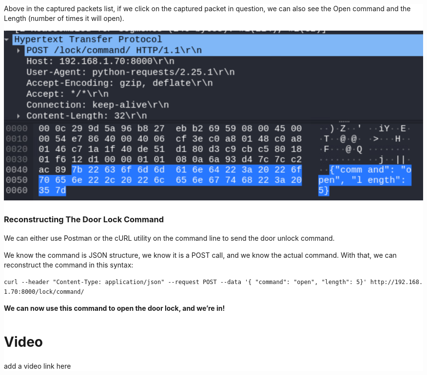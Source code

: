 

Above in the captured packets list, if we click on the captured packet in question, we can also see the Open command and the Length (number of times it will open).

![Screenshot](https://github.com/CRLTeam/IoTRange/blob/main/images/MITM%20Replay%20Attack/image6.png?raw=true)


### Reconstructing The Door Lock Command

We can either use Postman or the cURL utility on the command line to send the door unlock command. 

We know the command is JSON structure, we know it is a POST call, and we know the actual command. With that, we can reconstruct the command in this syntax:

`curl --header "Content-Type: application/json" --request POST --data '{ "command": "open", "length": 5}' http://192.168.1.70:8000/lock/command/`

**We can now use this command to open the door lock, and we’re in!**

# Video

add a video link here 
